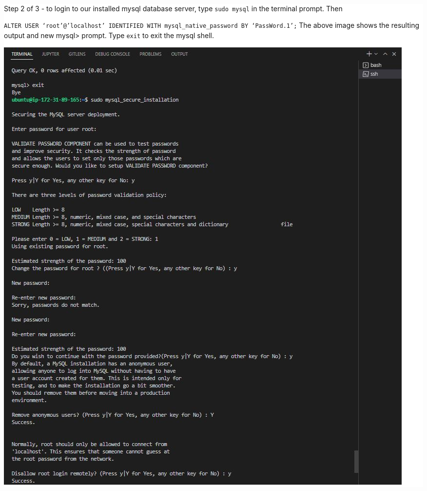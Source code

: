 Step 2 of 3 - to login to our  installed mysql database server, type `sudo mysql` in the terminal prompt. 
Then 

`ALTER USER ‘root’@’localhost’ IDENTIFIED WITH mysql_native_password BY ‘PassWord.1’;` The above image shows the resulting output and new mysql> prompt. Type `exit` to exit the mysql shell.

![mysql set strong password](images/step2_4_mysql_set_strongpassword.jpg)

